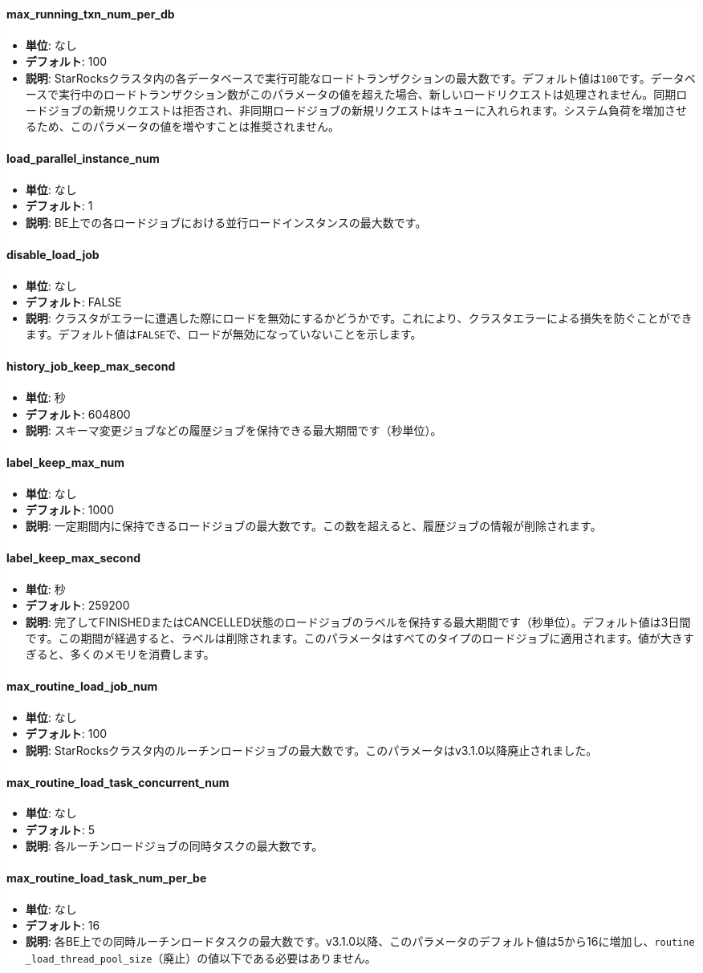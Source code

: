 #### max_running_txn_num_per_db

- **単位**: なし
- **デフォルト**: 100
- **説明**: StarRocksクラスタ内の各データベースで実行可能なロードトランザクションの最大数です。デフォルト値は`100`です。データベースで実行中のロードトランザクション数がこのパラメータの値を超えた場合、新しいロードリクエストは処理されません。同期ロードジョブの新規リクエストは拒否され、非同期ロードジョブの新規リクエストはキューに入れられます。システム負荷を増加させるため、このパラメータの値を増やすことは推奨されません。

#### load_parallel_instance_num

- **単位**: なし
- **デフォルト**: 1
- **説明**: BE上での各ロードジョブにおける並行ロードインスタンスの最大数です。

#### disable_load_job

- **単位**: なし
- **デフォルト**: FALSE
- **説明**: クラスタがエラーに遭遇した際にロードを無効にするかどうかです。これにより、クラスタエラーによる損失を防ぐことができます。デフォルト値は`FALSE`で、ロードが無効になっていないことを示します。

#### history_job_keep_max_second

- **単位**: 秒
- **デフォルト**: 604800
- **説明**: スキーマ変更ジョブなどの履歴ジョブを保持できる最大期間です（秒単位）。

#### label_keep_max_num

- **単位**: なし
- **デフォルト**: 1000
- **説明**: 一定期間内に保持できるロードジョブの最大数です。この数を超えると、履歴ジョブの情報が削除されます。

#### label_keep_max_second

- **単位**: 秒
- **デフォルト**: 259200
- **説明**: 完了してFINISHEDまたはCANCELLED状態のロードジョブのラベルを保持する最大期間です（秒単位）。デフォルト値は3日間です。この期間が経過すると、ラベルは削除されます。このパラメータはすべてのタイプのロードジョブに適用されます。値が大きすぎると、多くのメモリを消費します。

#### max_routine_load_job_num

- **単位**: なし
- **デフォルト**: 100
- **説明**: StarRocksクラスタ内のルーチンロードジョブの最大数です。このパラメータはv3.1.0以降廃止されました。

#### max_routine_load_task_concurrent_num

- **単位**: なし
- **デフォルト**: 5
- **説明**: 各ルーチンロードジョブの同時タスクの最大数です。

#### max_routine_load_task_num_per_be

- **単位**: なし
- **デフォルト**: 16
- **説明**: 各BE上での同時ルーチンロードタスクの最大数です。v3.1.0以降、このパラメータのデフォルト値は5から16に増加し、`routine_load_thread_pool_size`（廃止）の値以下である必要はありません。
